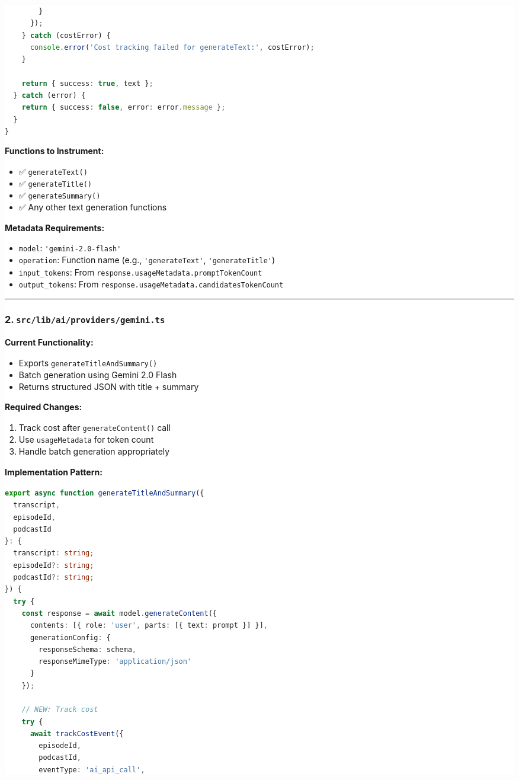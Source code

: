 ```typescript
        }
      });
    } catch (costError) {
      console.error('Cost tracking failed for generateText:', costError);
    }

    return { success: true, text };
  } catch (error) {
    return { success: false, error: error.message };
  }
}
```

**Functions to Instrument:**
- ✅ `generateText()`
- ✅ `generateTitle()`
- ✅ `generateSummary()`
- ✅ Any other text generation functions

**Metadata Requirements:**
- `model`: `'gemini-2.0-flash'`
- `operation`: Function name (e.g., `'generateText'`, `'generateTitle'`)
- `input_tokens`: From `response.usageMetadata.promptTokenCount`
- `output_tokens`: From `response.usageMetadata.candidatesTokenCount`

---

### 2. `src/lib/ai/providers/gemini.ts`

**Current Functionality:**
- Exports `generateTitleAndSummary()`
- Batch generation using Gemini 2.0 Flash
- Returns structured JSON with title + summary

**Required Changes:**
1. Track cost after `generateContent()` call
2. Use `usageMetadata` for token count
3. Handle batch generation appropriately

**Implementation Pattern:**
```typescript
export async function generateTitleAndSummary({
  transcript,
  episodeId,
  podcastId
}: {
  transcript: string;
  episodeId?: string;
  podcastId?: string;
}) {
  try {
    const response = await model.generateContent({
      contents: [{ role: 'user', parts: [{ text: prompt }] }],
      generationConfig: {
        responseSchema: schema,
        responseMimeType: 'application/json'
      }
    });

    // NEW: Track cost
    try {
      await trackCostEvent({
        episodeId,
        podcastId,
        eventType: 'ai_api_call',
```